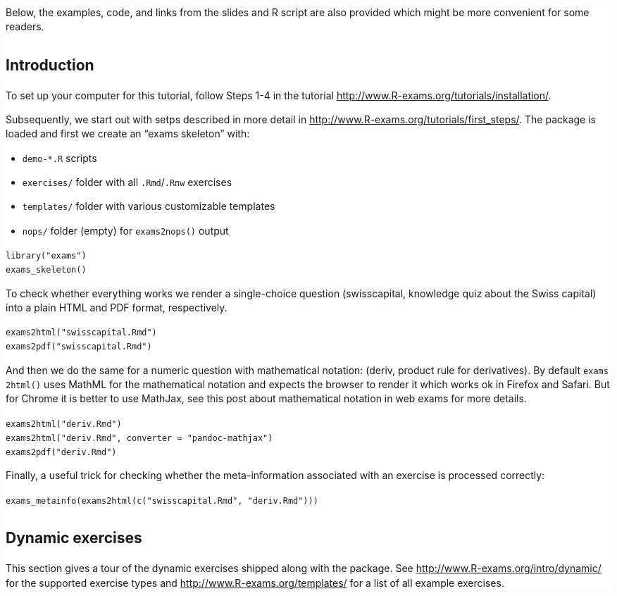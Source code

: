 Below, the examples, code, and links from the slides and R script are also provided which might be more convenient for some readers.

## Introduction

To set up your computer for this tutorial, follow Steps 1-4 in the tutorial http://www.R-exams.org/tutorials/installation/.

Subsequently, we start out with setps described in more detail in http://www.R-exams.org/tutorials/first_steps/. The package is loaded and first we create an “exams skeleton” with:

- `demo-*.R` scripts

- `exercises/` folder with all `.Rmd`/`.Rnw` exercises

- `templates/` folder with various customizable templates

- `nops/` folder (empty) for `exams2nops()` output


```
library("exams")
exams_skeleton()

```

To check whether everything works we render a single-choice question (swisscapital, knowledge quiz about the Swiss capital) into a plain HTML and PDF format, respectively.

```
exams2html("swisscapital.Rmd")
exams2pdf("swisscapital.Rmd")

```

And then we do the same for a numeric question with mathematical notation: (deriv, product rule for derivatives). By default `exams2html()` uses MathML for the mathematical notation and expects the browser to render it which works ok in Firefox and Safari. But for Chrome it is better to use MathJax, see this post about mathematical notation in web exams for more details.

```
exams2html("deriv.Rmd")
exams2html("deriv.Rmd", converter = "pandoc-mathjax")
exams2pdf("deriv.Rmd")

```

Finally, a useful trick for checking whether the meta-information associated with an exercise is processed correctly:

```
exams_metainfo(exams2html(c("swisscapital.Rmd", "deriv.Rmd")))

```

## Dynamic exercises

This section gives a tour of the dynamic exercises shipped along with the package. See http://www.R-exams.org/intro/dynamic/ for the supported exercise types and http://www.R-exams.org/templates/ for a list of all example exercises.
